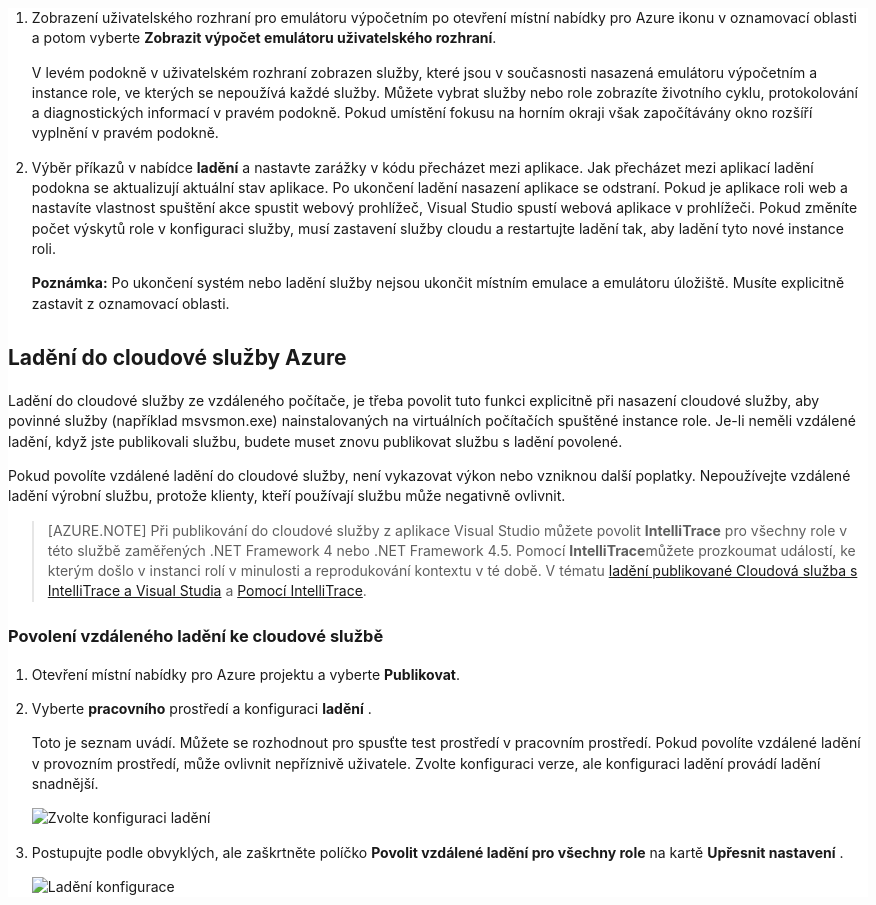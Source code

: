 1. Zobrazení uživatelského rozhraní pro emulátoru výpočetním po otevření místní nabídky pro Azure ikonu v oznamovací oblasti a potom vyberte **Zobrazit výpočet emulátoru uživatelského rozhraní**.

    V levém podokně v uživatelském rozhraní zobrazen služby, které jsou v současnosti nasazená emulátoru výpočetním a instance role, ve kterých se nepoužívá každé služby. Můžete vybrat služby nebo role zobrazíte životního cyklu, protokolování a diagnostických informací v pravém podokně. Pokud umístění fokusu na horním okraji však započítávány okno rozšíří vyplnění v pravém podokně.

1. Výběr příkazů v nabídce **ladění** a nastavte zarážky v kódu přecházet mezi aplikace. Jak přecházet mezi aplikací ladění podokna se aktualizují aktuální stav aplikace. Po ukončení ladění nasazení aplikace se odstraní. Pokud je aplikace roli web a nastavíte vlastnost spuštění akce spustit webový prohlížeč, Visual Studio spustí webová aplikace v prohlížeči. Pokud změníte počet výskytů role v konfiguraci služby, musí zastavení služby cloudu a restartujte ladění tak, aby ladění tyto nové instance roli.

    **Poznámka:** Po ukončení systém nebo ladění služby nejsou ukončit místním emulace a emulátoru úložiště. Musíte explicitně zastavit z oznamovací oblasti.


## <a name="debug-a-cloud-service-in-azure"></a>Ladění do cloudové služby Azure

Ladění do cloudové služby ze vzdáleného počítače, je třeba povolit tuto funkci explicitně při nasazení cloudové služby, aby povinné služby (například msvsmon.exe) nainstalovaných na virtuálních počítačích spuštěné instance role. Je-li neměli vzdálené ladění, když jste publikovali službu, budete muset znovu publikovat službu s ladění povolené.

Pokud povolíte vzdálené ladění do cloudové služby, není vykazovat výkon nebo vzniknou další poplatky. Nepoužívejte vzdálené ladění výrobní službu, protože klienty, kteří používají službu může negativně ovlivnit.

>[AZURE.NOTE] Při publikování do cloudové služby z aplikace Visual Studio můžete povolit **IntelliTrace** pro všechny role v této službě zaměřených .NET Framework 4 nebo .NET Framework 4.5. Pomocí **IntelliTrace**můžete prozkoumat událostí, ke kterým došlo v instanci rolí v minulosti a reprodukování kontextu v té době. V tématu [ladění publikované Cloudová služba s IntelliTrace a Visual Studia](http://go.microsoft.com/fwlink/?LinkID=623016) a [Pomocí IntelliTrace](https://msdn.microsoft.com/library/dd264915.aspx).

### <a name="to-enable-remote-debugging-for-a-cloud-service"></a>Povolení vzdáleného ladění ke cloudové službě

1. Otevření místní nabídky pro Azure projektu a vyberte **Publikovat**.

1. Vyberte **pracovního** prostředí a konfiguraci **ladění** .

    Toto je seznam uvádí. Můžete se rozhodnout pro spusťte test prostředí v pracovním prostředí. Pokud povolíte vzdálené ladění v provozním prostředí, může ovlivnit nepříznivě uživatele. Zvolte konfiguraci verze, ale konfiguraci ladění provádí ladění snadnější.

    ![Zvolte konfiguraci ladění](./media/vs-azure-tools-debug-cloud-services-virtual-machines/IC746717.gif)

1. Postupujte podle obvyklých, ale zaškrtněte políčko **Povolit vzdálené ladění pro všechny role** na kartě **Upřesnit nastavení** .

    ![Ladění konfigurace](./media/vs-azure-tools-debug-cloud-services-virtual-machines/IC746718.gif)
